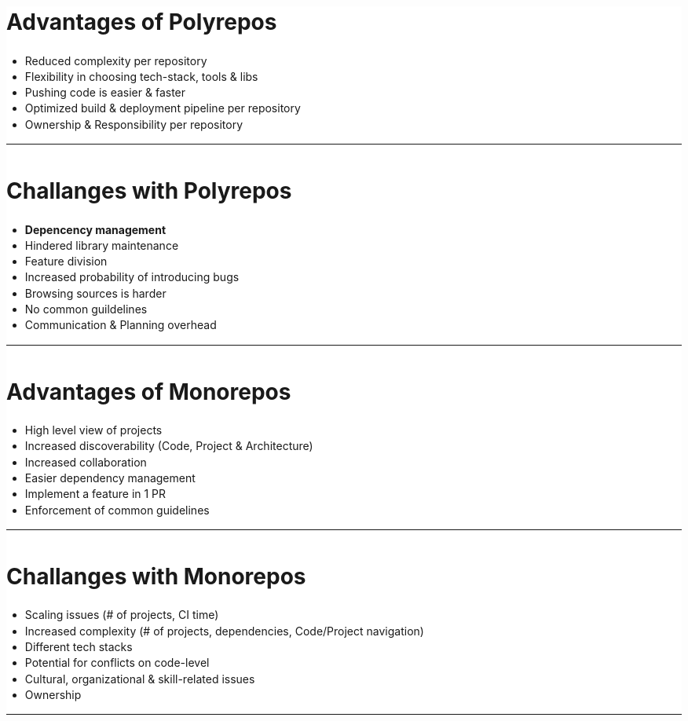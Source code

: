 
# Advantages of Polyrepos

<v-click>
<ul>
    <li>Reduced complexity per repository</li>
    <li>Flexibility in choosing tech-stack, tools & libs</li>
    <li>Pushing code is easier & faster</li>
    <li>Optimized build & deployment pipeline per repository</li>
    <li>Ownership & Responsibility per repository</li>
</ul>
</v-click>

---

# Challanges with Polyrepos

<v-click>
<ul>
    <li><b>Depencency management</b></li>
    <li>Hindered library maintenance</li>
    <li>Feature division</li>
    <li>Increased probability of introducing bugs</li>
    <li>Browsing sources is harder</li>
    <li>No common guildelines</li>
    <li>Communication & Planning overhead</li>
</ul>
</v-click>

---

# Advantages of Monorepos

<v-click>
<ul>
    <li>High level view of projects</li>
    <li>Increased discoverability (Code, Project & Architecture)</li>
    <li>Increased collaboration</li>
    <li>Easier dependency management</li>
    <li>Implement a feature in 1 PR</li>
    <li>Enforcement of common guidelines</li>
</ul>
</v-click>

---

# Challanges with Monorepos

<v-click>
<ul>
    <li>Scaling issues (# of projects, CI time)</li>
    <li>Increased complexity (# of projects, dependencies, Code/Project navigation)</li>
    <li>Different tech stacks</li>
    <li>Potential for conflicts on code-level</li>
    <li>Cultural, organizational & skill-related issues</li>
    <li>Ownership</li>
</ul>
</v-click>

---